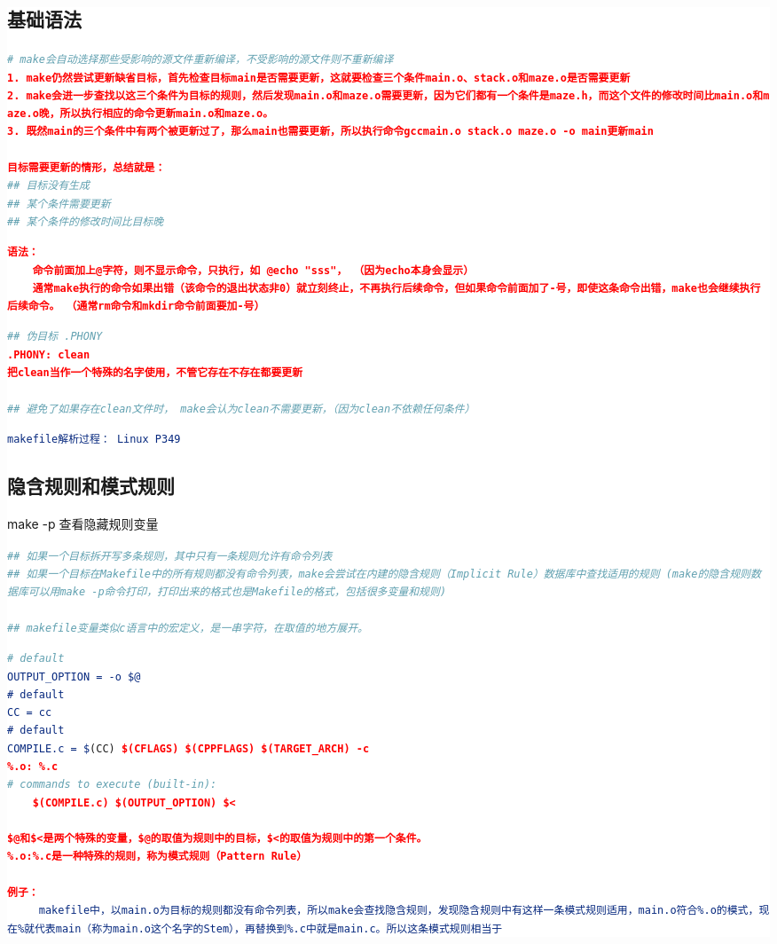 ## 基础语法

```cmake
# make会自动选择那些受影响的源文件重新编译，不受影响的源文件则不重新编译 
1. make仍然尝试更新缺省目标，首先检查目标main是否需要更新，这就要检查三个条件main.o、stack.o和maze.o是否需要更新
2. make会进一步查找以这三个条件为目标的规则，然后发现main.o和maze.o需要更新，因为它们都有一个条件是maze.h，而这个文件的修改时间比main.o和maze.o晚，所以执行相应的命令更新main.o和maze.o。
3. 既然main的三个条件中有两个被更新过了，那么main也需要更新，所以执行命令gccmain.o stack.o maze.o -o main更新main

目标需要更新的情形，总结就是： 
## 目标没有生成
## 某个条件需要更新
## 某个条件的修改时间比目标晚

```



```cmake
语法： 
	命令前面加上@字符，则不显示命令，只执行，如 @echo "sss"， （因为echo本身会显示）
	通常make执行的命令如果出错（该命令的退出状态非0）就立刻终止，不再执行后续命令，但如果命令前面加了-号，即使这条命令出错，make也会继续执行后续命令。 （通常rm命令和mkdir命令前面要加-号）
```



```cmake
## 伪目标 .PHONY
.PHONY: clean
把clean当作一个特殊的名字使用，不管它存在不存在都要更新 

## 避免了如果存在clean文件时， make会认为clean不需要更新，（因为clean不依赖任何条件）
```

```cmake
makefile解析过程： Linux P349

```

##  隐含规则和模式规则

make -p 查看隐藏规则变量

```cmake
## 如果一个目标拆开写多条规则，其中只有一条规则允许有命令列表
## 如果一个目标在Makefile中的所有规则都没有命令列表，make会尝试在内建的隐含规则（Implicit Rule）数据库中查找适用的规则 (make的隐含规则数据库可以用make -p命令打印，打印出来的格式也是Makefile的格式，包括很多变量和规则)

## makefile变量类似c语言中的宏定义，是一串字符，在取值的地方展开。
```

```cmake
# default
OUTPUT_OPTION = -o $@
# default
CC = cc
# default
COMPILE.c = $(CC) $(CFLAGS) $(CPPFLAGS) $(TARGET_ARCH) -c
%.o: %.c
# commands to execute (built-in): 
	$(COMPILE.c) $(OUTPUT_OPTION) $<
	
$@和$<是两个特殊的变量，$@的取值为规则中的目标，$<的取值为规则中的第一个条件。
%.o:%.c是一种特殊的规则，称为模式规则（Pattern Rule）

例子：
	 makefile中，以main.o为目标的规则都没有命令列表，所以make会查找隐含规则，发现隐含规则中有这样一条模式规则适用，main.o符合%.o的模式，现在%就代表main（称为main.o这个名字的Stem），再替换到%.c中就是main.c。所以这条模式规则相当于
```